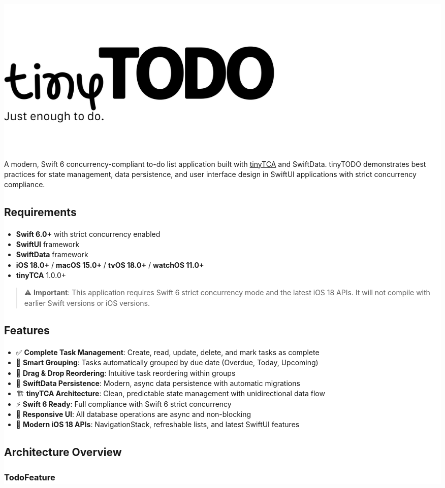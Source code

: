 <picture>
  <source srcset="SVG/tinyTODO-dark.svg" media="(prefers-color-scheme: dark)">
  <img src="SVG/tinyTODO-light.svg" alt="tinyTODO logo">
</picture>

A modern, Swift 6 concurrency-compliant to-do list application built with [tinyTCA](https://github.com/roberthein/tinyTCA) and SwiftData. tinyTODO demonstrates best practices for state management, data persistence, and user interface design in SwiftUI applications with strict concurrency compliance.

## Requirements

- **Swift 6.0+** with strict concurrency enabled
- **SwiftUI** framework
- **SwiftData** framework
- **iOS 18.0+** / **macOS 15.0+** / **tvOS 18.0+** / **watchOS 11.0+**
- **tinyTCA** 1.0.0+

> ⚠️ **Important**: This application requires Swift 6 strict concurrency mode and the latest iOS 18 APIs. It will not compile with earlier Swift versions or iOS versions.

## Features

- ✅ **Complete Task Management**: Create, read, update, delete, and mark tasks as complete
- 📅 **Smart Grouping**: Tasks automatically grouped by due date (Overdue, Today, Upcoming)
- 🎯 **Drag & Drop Reordering**: Intuitive task reordering within groups
- 💾 **SwiftData Persistence**: Modern, async data persistence with automatic migrations
- 🏗️ **tinyTCA Architecture**: Clean, predictable state management with unidirectional data flow
- ⚡ **Swift 6 Ready**: Full compliance with Swift 6 strict concurrency
- 🧵 **Responsive UI**: All database operations are async and non-blocking
- 📱 **Modern iOS 18 APIs**: NavigationStack, refreshable lists, and latest SwiftUI features

## Architecture Overview

### TodoFeature
